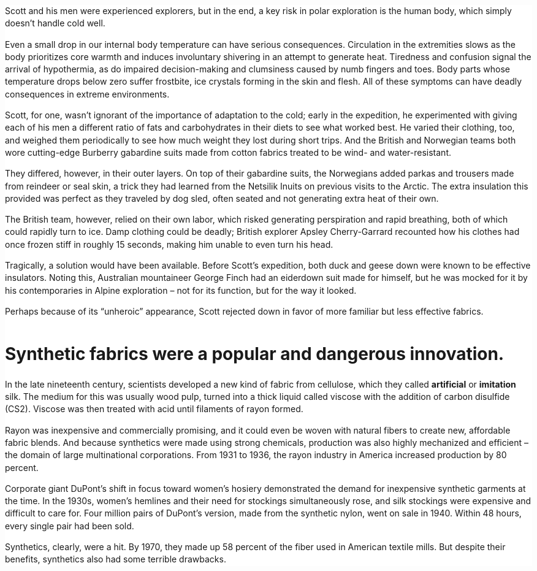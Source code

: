 Scott and his men were experienced explorers, but in the end, a key risk in polar exploration is the human body, which simply doesn’t handle cold well.

Even a small drop in our internal body temperature can have serious consequences. Circulation in the extremities slows as the body prioritizes core warmth and induces involuntary shivering in an attempt to generate heat. Tiredness and confusion signal the arrival of hypothermia, as do impaired decision-making and clumsiness caused by numb fingers and toes. Body parts whose temperature drops below zero suffer frostbite, ice crystals forming in the skin and flesh. All of these symptoms can have deadly consequences in extreme environments.

Scott, for one, wasn’t ignorant of the importance of adaptation to the cold; early in the expedition, he experimented with giving each of his men a different ratio of fats and carbohydrates in their diets to see what worked best. He varied their clothing, too, and weighed them periodically to see how much weight they lost during short trips. And the British and Norwegian teams both wore cutting-edge Burberry gabardine suits made from cotton fabrics treated to be wind- and water-resistant.

They differed, however, in their outer layers. On top of their gabardine suits, the Norwegians added parkas and trousers made from reindeer or seal skin, a trick they had learned from the Netsilik Inuits on previous visits to the Arctic. The extra insulation this provided was perfect as they traveled by dog sled, often seated and not generating extra heat of their own.

The British team, however, relied on their own labor, which risked generating perspiration and rapid breathing, both of which could rapidly turn to ice. Damp clothing could be deadly; British explorer Apsley Cherry-Garrard recounted how his clothes had once frozen stiff in roughly 15 seconds, making him unable to even turn his head.

Tragically, a solution would have been available. Before Scott’s expedition, both duck and geese down were known to be effective insulators. Noting this, Australian mountaineer George Finch had an eiderdown suit made for himself, but he was mocked for it by his contemporaries in Alpine exploration – not for its function, but for the way it looked.

Perhaps because of its “unheroic” appearance, Scott rejected down in favor of more familiar but less effective fabrics.

# Synthetic fabrics were a popular and dangerous innovation.

In the late nineteenth century, scientists developed a new kind of fabric from cellulose, which they called **artificial** or **imitation** silk. The medium for this was usually wood pulp, turned into a thick liquid called viscose with the addition of carbon disulfide (CS2). Viscose was then treated with acid until filaments of rayon formed.

Rayon was inexpensive and commercially promising, and it could even be woven with natural fibers to create new, affordable fabric blends. And because synthetics were made using strong chemicals, production was also highly mechanized and efficient – the domain of large multinational corporations. From 1931 to 1936, the rayon industry in America increased production by 80 percent.

Corporate giant DuPont’s shift in focus toward women’s hosiery demonstrated the demand for inexpensive synthetic garments at the time. In the 1930s, women’s hemlines and their need for stockings simultaneously rose, and silk stockings were expensive and difficult to care for. Four million pairs of DuPont’s version, made from the synthetic nylon, went on sale in 1940. Within 48 hours, every single pair had been sold.

Synthetics, clearly, were a hit. By 1970, they made up 58 percent of the fiber used in American textile mills. But despite their benefits, synthetics also had some terrible drawbacks.
